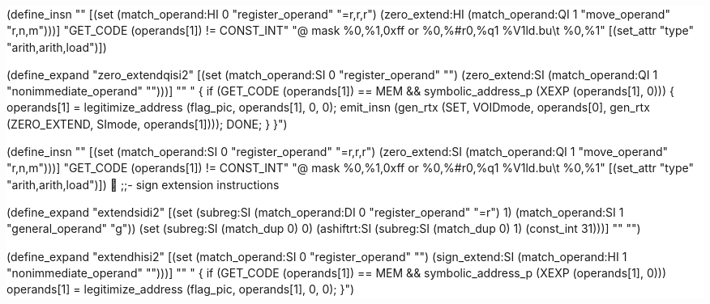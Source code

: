 (define_insn ""
  [(set (match_operand:HI 0 "register_operand" "=r,r,r")
	(zero_extend:HI (match_operand:QI 1 "move_operand" "r,n,m")))]
  "GET_CODE (operands[1]) != CONST_INT"
  "@
   mask %0,%1,0xff
   or %0,%#r0,%q1
   %V1ld.bu\\t %0,%1"
  [(set_attr "type" "arith,arith,load")])

(define_expand "zero_extendqisi2"
  [(set (match_operand:SI 0 "register_operand" "")
	(zero_extend:SI (match_operand:QI 1 "nonimmediate_operand" "")))]
  ""
  "
{
  if (GET_CODE (operands[1]) == MEM
      && symbolic_address_p (XEXP (operands[1], 0)))
    {
      operands[1]
	= legitimize_address (flag_pic, operands[1], 0, 0);
      emit_insn (gen_rtx (SET, VOIDmode, operands[0],
			  gen_rtx (ZERO_EXTEND, SImode, operands[1])));
      DONE;
    }
}")

(define_insn ""
  [(set (match_operand:SI 0 "register_operand" "=r,r,r")
	(zero_extend:SI (match_operand:QI 1 "move_operand" "r,n,m")))]
  "GET_CODE (operands[1]) != CONST_INT"
  "@
   mask %0,%1,0xff
   or %0,%#r0,%q1
   %V1ld.bu\\t %0,%1"
  [(set_attr "type" "arith,arith,load")])

;;- sign extension instructions

(define_expand "extendsidi2"
  [(set (subreg:SI (match_operand:DI 0 "register_operand" "=r") 1)
        (match_operand:SI 1 "general_operand" "g"))
   (set (subreg:SI (match_dup 0) 0)
        (ashiftrt:SI (subreg:SI (match_dup 0) 1)
                     (const_int 31)))]
  ""
  "")

(define_expand "extendhisi2"
  [(set (match_operand:SI 0 "register_operand" "")
	(sign_extend:SI (match_operand:HI 1 "nonimmediate_operand" "")))]
  ""
  "
{
  if (GET_CODE (operands[1]) == MEM
      && symbolic_address_p (XEXP (operands[1], 0)))
    operands[1]
      = legitimize_address (flag_pic, operands[1], 0, 0);
}")
